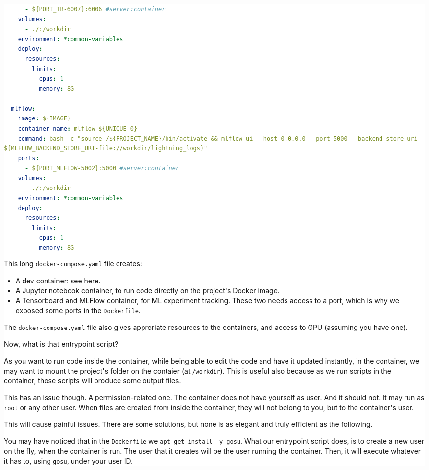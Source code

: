 ```yaml
      - ${PORT_TB-6007}:6006 #server:container
    volumes:
      - ./:/workdir
    environment: *common-variables
    deploy:
      resources:
        limits:
          cpus: 1
          memory: 8G

  mlflow:
    image: ${IMAGE}
    container_name: mlflow-${UNIQUE-0}
    command: bash -c "source /${PROJECT_NAME}/bin/activate && mlflow ui --host 0.0.0.0 --port 5000 --backend-store-uri ${MLFLOW_BACKEND_STORE_URI-file://workdir/lightning_logs}"
    ports:
      - ${PORT_MLFLOW-5002}:5000 #server:container
    volumes:
      - ./:/workdir
    environment: *common-variables
    deploy:
      resources:
        limits:
          cpus: 1
          memory: 8G
```

This long `docker-compose.yaml` file creates:

- A dev container: [see here](https://code.visualstudio.com/docs/devcontainers/containers).
- A Jupyter notebook container, to run code directly on the project's Docker image.
- A Tensorboard and MLFlow container, for ML experiment tracking. These two needs access to a port, which is why we exposed some ports in the `Dockerfile`.

The `docker-compose.yaml` file also gives approriate resources to the containers, and access to GPU (assuming you have one).

Now, what is that entrypoint script?

As you want to run code inside the container, while being able to edit the code and have it updated instantly, in the container, we may want to mount the project's folder on the contaier (at `/workdir`). This is useful also because as we run scripts in the container, those scripts will produce some output files.

This has an issue though. A permission-related one. The container does not have yourself as user. And it should not. It may run as `root` or any other user. When files are created from inside the container, they will not belong to you, but to the container's user.

This will cause painful issues. There are some solutions, but none is as elegant and truly efficient as the following.

You may have noticed that in the `Dockerfile` we `apt-get install -y gosu`. What our entrypoint script does, is to create a new user on the fly, when the container is run. The user that it creates will be the user running the container. Then, it will execute whatever it has to, using `gosu`, under your user ID.
